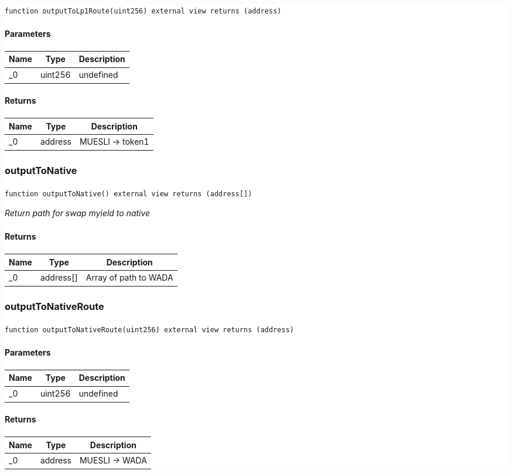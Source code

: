 ```solidity
function outputToLp1Route(uint256) external view returns (address)
```





#### Parameters

| Name | Type | Description |
|---|---|---|
| _0 | uint256 | undefined |

#### Returns

| Name | Type | Description |
|---|---|---|
| _0 | address | MUESLI -&gt; token1 |

### outputToNative

```solidity
function outputToNative() external view returns (address[])
```



*Return path for swap myield to native*


#### Returns

| Name | Type | Description |
|---|---|---|
| _0 | address[] | Array of path to WADA |

### outputToNativeRoute

```solidity
function outputToNativeRoute(uint256) external view returns (address)
```





#### Parameters

| Name | Type | Description |
|---|---|---|
| _0 | uint256 | undefined |

#### Returns

| Name | Type | Description |
|---|---|---|
| _0 | address | MUESLI -&gt; WADA |

